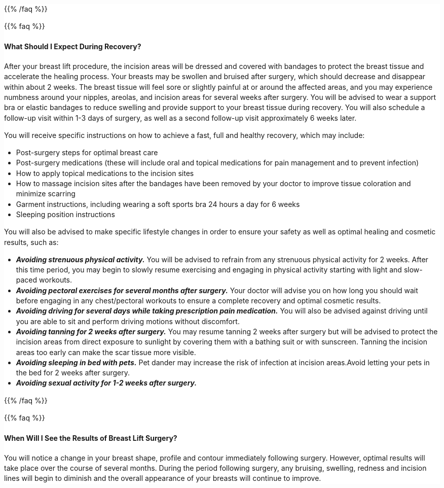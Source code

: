 {{% /faq %}}

{{% faq %}}
#### What Should I Expect During Recovery?

After your breast lift procedure, the incision areas will be dressed and covered with bandages to protect the breast tissue and accelerate the healing process. Your breasts may be swollen and bruised after surgery, which should decrease and disappear within about 2 weeks. The breast tissue will feel sore or slightly painful at or around the affected areas, and you may experience numbness around your nipples, areolas, and incision areas for several weeks after surgery. You will be advised to wear a support bra or elastic bandages to reduce swelling and provide support to your breast tissue during recovery. You will also schedule a follow-up visit within 1-3 days of surgery, as well as a second follow-up visit approximately 6 weeks later. 

You will receive specific instructions on how to achieve a fast, full and healthy recovery, which may include:

* Post-surgery steps for optimal breast care
* Post-surgery medications (these will include oral and topical medications for pain management and to prevent infection)
* How to apply topical medications to the incision sites
* How to massage incision sites after the bandages have been removed by your doctor to improve tissue coloration and minimize scarring
* Garment instructions, including wearing a soft sports bra 24 hours a day for 6 weeks
* Sleeping position instructions

You will also be advised to make specific lifestyle changes in order to ensure your safety as well as optimal healing and cosmetic results, such as:

* ***Avoiding strenuous physical activity.*** You will be advised to refrain from any strenuous physical activity for 2 weeks. After this time period, you may begin to slowly resume exercising and engaging in physical activity starting with light and slow-paced workouts. 
* ***Avoiding pectoral exercises for several months after surgery.*** Your doctor will advise you on how long you should wait before engaging in any chest/pectoral workouts to ensure a complete recovery and optimal cosmetic results. 
* ***Avoiding driving for several days while taking prescription pain medication.*** You will also be advised against driving until you are able to sit and perform driving motions without discomfort. 
* ***Avoiding tanning for 2 weeks after surgery.*** You may resume tanning 2 weeks after surgery but will be advised to protect the incision areas from direct exposure to sunlight by covering them with a bathing suit or with sunscreen. Tanning the incision areas too early can make the scar tissue more visible. 
* ***Avoiding sleeping in bed with pets.*** Pet dander may increase the risk of infection at incision areas.Avoid letting your pets in the bed for 2 weeks after surgery. 
* ***Avoiding sexual activity for 1-2 weeks after surgery.***

{{% /faq %}}


{{% faq %}}
#### When Will I See the Results of Breast Lift Surgery?

You will notice a change in your breast shape, profile and contour immediately following surgery. However, optimal results will take place over the course of several months. During the period following surgery, any bruising, swelling, redness and incision lines will begin to diminish and the overall appearance of your breasts will continue to improve. 
